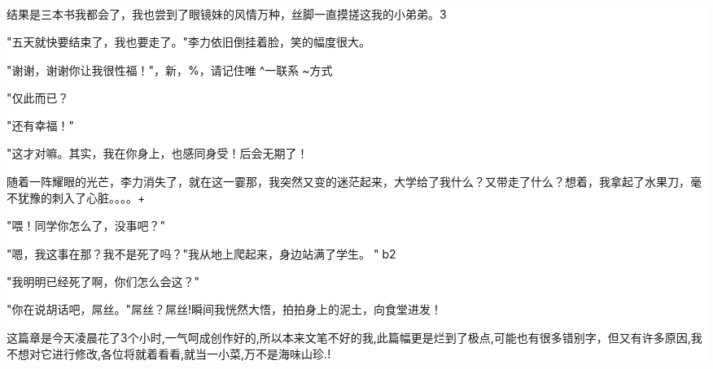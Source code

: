 结果是三本书我都会了，我也尝到了眼镜妹的风情万种，丝脚一直摸搓这我的小弟弟。3



"五天就快要结束了，我也要走了。"李力依旧倒挂着脸，笑的幅度很大。



"谢谢，谢谢你让我很性福！"，新，%，请记住唯 ^一联系 ~方式



"仅此而已？



"还有幸福！"



"这才对嘛。其实，我在你身上，也感同身受！后会无期了！



随着一阵耀眼的光芒，李力消失了，就在这一霎那，我突然又变的迷茫起来，大学给了我什么？又带走了什么？想着，我拿起了水果刀，毫不犹豫的刺入了心脏。。。。+





"喂！同学你怎么了，没事吧？"



"嗯，我这事在那？我不是死了吗？"我从地上爬起来，身边站满了学生。 " b2



"我明明已经死了啊，你们怎么会这？"



"你在说胡话吧，屌丝。"屌丝？屌丝!瞬间我恍然大悟，拍拍身上的泥土，向食堂进发！







这篇章是今天凌晨花了3个小时,一气呵成创作好的,所以本来文笔不好的我,此篇幅更是烂到了极点,可能也有很多错别字，但又有许多原因,我不想对它进行修改,各位将就着看看,就当一小菜,万不是海味山珍.!


